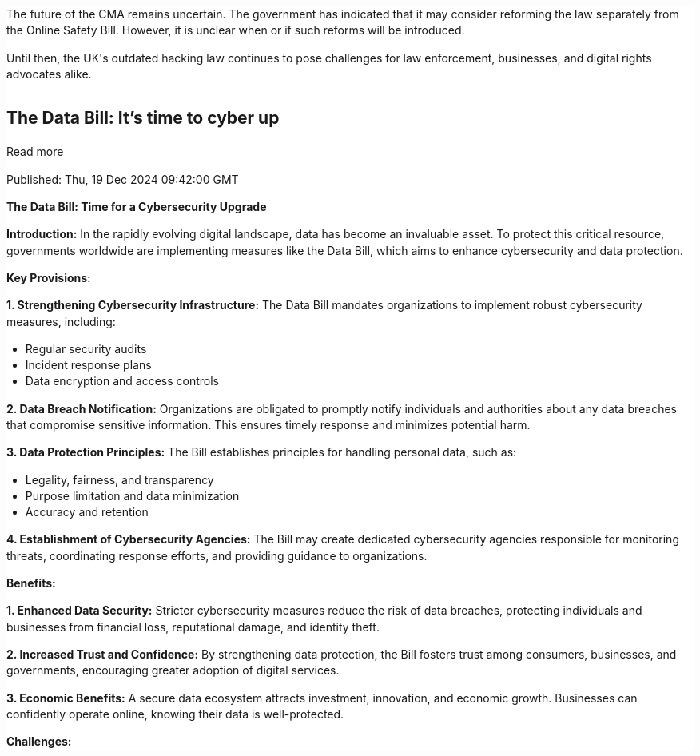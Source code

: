 The future of the CMA remains uncertain. The government has indicated that it may consider reforming the law separately from the Online Safety Bill. However, it is unclear when or if such reforms will be introduced.

Until then, the UK's outdated hacking law continues to pose challenges for law enforcement, businesses, and digital rights advocates alike.

## The Data Bill: It’s time to cyber up
[Read more](https://www.computerweekly.com/opinion/The-Data-Bill-Its-time-to-cyber-up)

Published: Thu, 19 Dec 2024 09:42:00 GMT

**The Data Bill: Time for a Cybersecurity Upgrade**

**Introduction:**
In the rapidly evolving digital landscape, data has become an invaluable asset. To protect this critical resource, governments worldwide are implementing measures like the Data Bill, which aims to enhance cybersecurity and data protection.

**Key Provisions:**

**1. Strengthening Cybersecurity Infrastructure:**
The Data Bill mandates organizations to implement robust cybersecurity measures, including:
- Regular security audits
- Incident response plans
- Data encryption and access controls

**2. Data Breach Notification:**
Organizations are obligated to promptly notify individuals and authorities about any data breaches that compromise sensitive information. This ensures timely response and minimizes potential harm.

**3. Data Protection Principles:**
The Bill establishes principles for handling personal data, such as:
- Legality, fairness, and transparency
- Purpose limitation and data minimization
- Accuracy and retention

**4. Establishment of Cybersecurity Agencies:**
The Bill may create dedicated cybersecurity agencies responsible for monitoring threats, coordinating response efforts, and providing guidance to organizations.

**Benefits:**

**1. Enhanced Data Security:**
Stricter cybersecurity measures reduce the risk of data breaches, protecting individuals and businesses from financial loss, reputational damage, and identity theft.

**2. Increased Trust and Confidence:**
By strengthening data protection, the Bill fosters trust among consumers, businesses, and governments, encouraging greater adoption of digital services.

**3. Economic Benefits:**
A secure data ecosystem attracts investment, innovation, and economic growth. Businesses can confidently operate online, knowing their data is well-protected.

**Challenges:**
